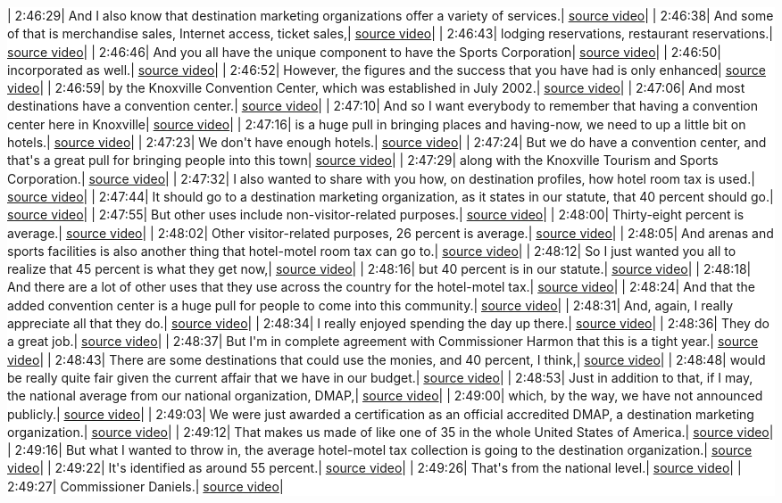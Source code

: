 | 2:46:29| And I also know that destination marketing organizations offer a variety of services.| [source video](https://archive.org/details/cocom080623part1?start=9989)|
| 2:46:38| And some of that is merchandise sales, Internet access, ticket sales,| [source video](https://archive.org/details/cocom080623part1?start=9998)|
| 2:46:43| lodging reservations, restaurant reservations.| [source video](https://archive.org/details/cocom080623part1?start=10003)|
| 2:46:46| And you all have the unique component to have the Sports Corporation| [source video](https://archive.org/details/cocom080623part1?start=10006)|
| 2:46:50| incorporated as well.| [source video](https://archive.org/details/cocom080623part1?start=10010)|
| 2:46:52| However, the figures and the success that you have had is only enhanced| [source video](https://archive.org/details/cocom080623part1?start=10012)|
| 2:46:59| by the Knoxville Convention Center, which was established in July 2002.| [source video](https://archive.org/details/cocom080623part1?start=10019)|
| 2:47:06| And most destinations have a convention center.| [source video](https://archive.org/details/cocom080623part1?start=10026)|
| 2:47:10| And so I want everybody to remember that having a convention center here in Knoxville| [source video](https://archive.org/details/cocom080623part1?start=10030)|
| 2:47:16| is a huge pull in bringing places and having-now, we need to up a little bit on hotels.| [source video](https://archive.org/details/cocom080623part1?start=10036)|
| 2:47:23| We don't have enough hotels.| [source video](https://archive.org/details/cocom080623part1?start=10043)|
| 2:47:24| But we do have a convention center, and that's a great pull for bringing people into this town| [source video](https://archive.org/details/cocom080623part1?start=10044)|
| 2:47:29| along with the Knoxville Tourism and Sports Corporation.| [source video](https://archive.org/details/cocom080623part1?start=10049)|
| 2:47:32| I also wanted to share with you how, on destination profiles, how hotel room tax is used.| [source video](https://archive.org/details/cocom080623part1?start=10052)|
| 2:47:44| It should go to a destination marketing organization, as it states in our statute, that 40 percent should go.| [source video](https://archive.org/details/cocom080623part1?start=10064)|
| 2:47:55| But other uses include non-visitor-related purposes.| [source video](https://archive.org/details/cocom080623part1?start=10075)|
| 2:48:00| Thirty-eight percent is average.| [source video](https://archive.org/details/cocom080623part1?start=10080)|
| 2:48:02| Other visitor-related purposes, 26 percent is average.| [source video](https://archive.org/details/cocom080623part1?start=10082)|
| 2:48:05| And arenas and sports facilities is also another thing that hotel-motel room tax can go to.| [source video](https://archive.org/details/cocom080623part1?start=10085)|
| 2:48:12| So I just wanted you all to realize that 45 percent is what they get now,| [source video](https://archive.org/details/cocom080623part1?start=10092)|
| 2:48:16| but 40 percent is in our statute.| [source video](https://archive.org/details/cocom080623part1?start=10096)|
| 2:48:18| And there are a lot of other uses that they use across the country for the hotel-motel tax.| [source video](https://archive.org/details/cocom080623part1?start=10098)|
| 2:48:24| And that the added convention center is a huge pull for people to come into this community.| [source video](https://archive.org/details/cocom080623part1?start=10104)|
| 2:48:31| And, again, I really appreciate all that they do.| [source video](https://archive.org/details/cocom080623part1?start=10111)|
| 2:48:34| I really enjoyed spending the day up there.| [source video](https://archive.org/details/cocom080623part1?start=10114)|
| 2:48:36| They do a great job.| [source video](https://archive.org/details/cocom080623part1?start=10116)|
| 2:48:37| But I'm in complete agreement with Commissioner Harmon that this is a tight year.| [source video](https://archive.org/details/cocom080623part1?start=10117)|
| 2:48:43| There are some destinations that could use the monies, and 40 percent, I think,| [source video](https://archive.org/details/cocom080623part1?start=10123)|
| 2:48:48| would be really quite fair given the current affair that we have in our budget.| [source video](https://archive.org/details/cocom080623part1?start=10128)|
| 2:48:53| Just in addition to that, if I may, the national average from our national organization, DMAP,| [source video](https://archive.org/details/cocom080623part1?start=10133)|
| 2:49:00| which, by the way, we have not announced publicly.| [source video](https://archive.org/details/cocom080623part1?start=10140)|
| 2:49:03| We were just awarded a certification as an official accredited DMAP, a destination marketing organization.| [source video](https://archive.org/details/cocom080623part1?start=10143)|
| 2:49:12| That makes us made of like one of 35 in the whole United States of America.| [source video](https://archive.org/details/cocom080623part1?start=10152)|
| 2:49:16| But what I wanted to throw in, the average hotel-motel tax collection is going to the destination organization.| [source video](https://archive.org/details/cocom080623part1?start=10156)|
| 2:49:22| It's identified as around 55 percent.| [source video](https://archive.org/details/cocom080623part1?start=10162)|
| 2:49:26| That's from the national level.| [source video](https://archive.org/details/cocom080623part1?start=10166)|
| 2:49:27| Commissioner Daniels.| [source video](https://archive.org/details/cocom080623part1?start=10167)|